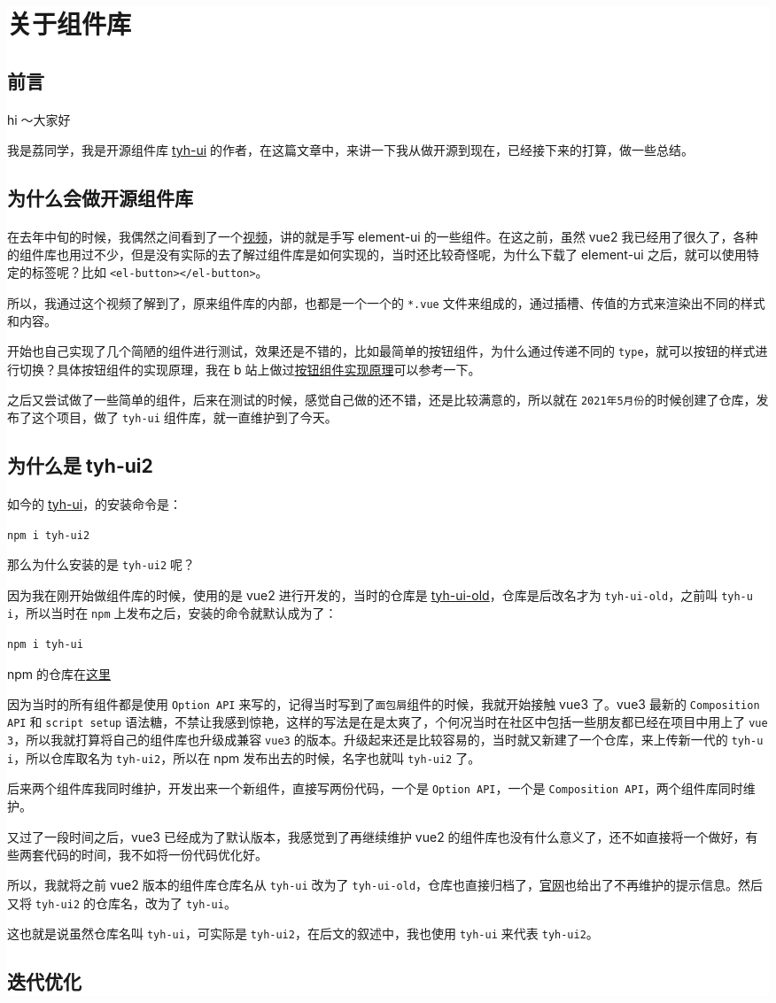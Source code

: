 # 关于组件库

## 前言

hi ～大家好

我是荔同学，我是开源组件库 [tyh-ui](https://github.com/hiliyongke/tyh-ui) 的作者，在这篇文章中，来讲一下我从做开源到现在，已经接下来的打算，做一些总结。

## 为什么会做开源组件库

在去年中旬的时候，我偶然之间看到了一个[视频](https://www.bilibili.com/video/BV1Mp4y1q7FK?spm_id_from=333.880.my_history.page.click)，讲的就是手写 element-ui 的一些组件。在这之前，虽然 vue2 我已经用了很久了，各种的组件库也用过不少，但是没有实际的去了解过组件库是如何实现的，当时还比较奇怪呢，为什么下载了 element-ui 之后，就可以使用特定的标签呢？比如 `<el-button></el-button>`。

所以，我通过这个视频了解到了，原来组件库的内部，也都是一个一个的 `*.vue` 文件来组成的，通过插槽、传值的方式来渲染出不同的样式和内容。

开始也自己实现了几个简陋的组件进行测试，效果还是不错的，比如最简单的按钮组件，为什么通过传递不同的 `type`，就可以按钮的样式进行切换？具体按钮组件的实现原理，我在 b 站上做过[按钮组件实现原理](https://www.bilibili.com/video/BV13F411J7qP?spm_id_from=333.999.0.0)可以参考一下。

之后又尝试做了一些简单的组件，后来在测试的时候，感觉自己做的还不错，还是比较满意的，所以就在 `2021年5月份`的时候创建了仓库，发布了这个项目，做了 `tyh-ui` 组件库，就一直维护到了今天。

## 为什么是 tyh-ui2

如今的 [tyh-ui](https://github.com/hiliyongke/tyh-ui)，的安装命令是：

```shell
npm i tyh-ui2
```

那么为什么安装的是 `tyh-ui2` 呢？

因为我在刚开始做组件库的时候，使用的是 vue2 进行开发的，当时的仓库是 [tyh-ui-old](https://github.com/hiliyongke/tyh-ui-old)，仓库是后改名才为 `tyh-ui-old`，之前叫 `tyh-ui`，所以当时在 `npm` 上发布之后，安装的命令就默认成为了：

```shell
npm i tyh-ui
```

npm 的仓库在[这里](https://www.npmjs.com/package/tyh-ui)

因为当时的所有组件都是使用 `Option API` 来写的，记得当时写到了`面包屑`组件的时候，我就开始接触 vue3 了。vue3 最新的 `Composition API` 和 `script setup` 语法糖，不禁让我感到惊艳，这样的写法是在是太爽了，个何况当时在社区中包括一些朋友都已经在项目中用上了 `vue3`，所以我就打算将自己的组件库也升级成兼容 `vue3` 的版本。升级起来还是比较容易的，当时就又新建了一个仓库，来上传新一代的 `tyh-ui`，所以仓库取名为 `tyh-ui2`，所以在 npm 发布出去的时候，名字也就叫 `tyh-ui2` 了。

后来两个组件库我同时维护，开发出来一个新组件，直接写两份代码，一个是 `Option API`，一个是 `Composition API`，两个组件库同时维护。

又过了一段时间之后，vue3 已经成为了默认版本，我感觉到了再继续维护 vue2 的组件库也没有什么意义了，还不如直接将一个做好，有些两套代码的时间，我不如将一份代码优化好。

所以，我就将之前 vue2 版本的组件库仓库名从 `tyh-ui` 改为了 `tyh-ui-old`，仓库也直接归档了，[官网](https://tianyuhao.cn/tyhui)也给出了不再维护的提示信息。然后又将 `tyh-ui2` 的仓库名，改为了 `tyh-ui`。

这也就是说虽然仓库名叫 `tyh-ui`，可实际是 `tyh-ui2`，在后文的叙述中，我也使用 `tyh-ui` 来代表 `tyh-ui2`。

## 迭代优化

